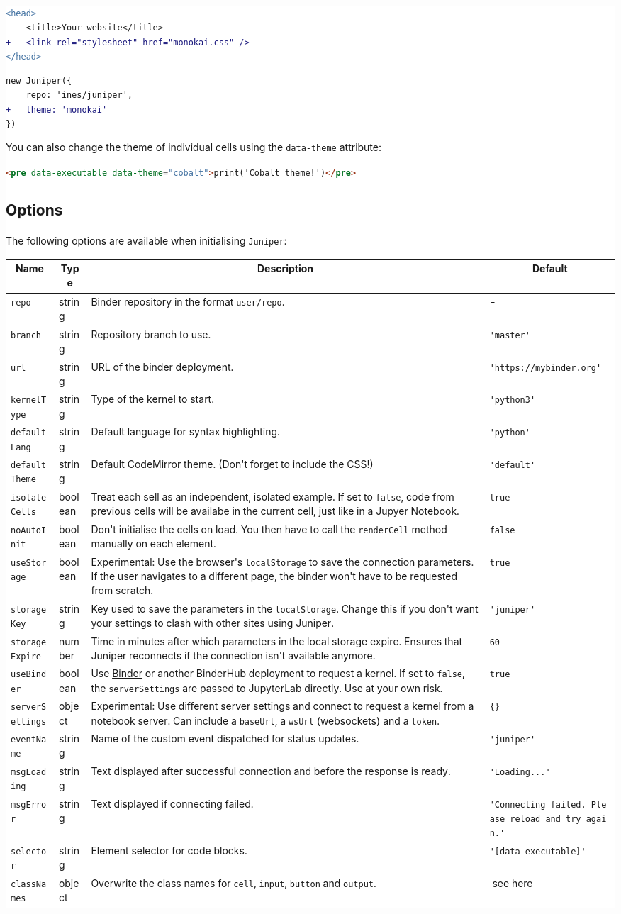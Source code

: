```diff
<head>
    <title>Your website</title>
+   <link rel="stylesheet" href="monokai.css" />
</head>
```

```diff
new Juniper({
    repo: 'ines/juniper',
+   theme: 'monokai'
})
```

You can also change the theme of individual cells using the `data-theme` attribute:

```html
<pre data-executable data-theme="cobalt">print('Cobalt theme!')</pre>
```

## Options

The following options are available when initialising `Juniper`:

| Name | Type | Description | Default |
| --- | --- | --- | --- |
| `repo` | string | Binder repository in the format `user/repo`. | - |
| `branch` | string | Repository branch to use. | `'master'` |
| `url` | string | URL of the binder deployment. | `'https://mybinder.org'` |
| `kernelType` | string | Type of the kernel to start. | `'python3'` |
| `defaultLang` | string | Default language for syntax highlighting. | `'python'` |
| `defaultTheme` | string | Default [CodeMirror](https://codemirror.net) theme. (Don't forget to include the CSS!) | `'default'` |
| `isolateCells` | boolean | Treat each sell as an independent, isolated example. If set to `false`, code from previous cells will be availabe in the current cell, just like in a Jupyer Notebook. | `true` |
| `noAutoInit` | boolean | Don't initialise the cells on load. You then have to call the `renderCell` method manually on each element. | `false` |
| `useStorage` | boolean | Experimental: Use the browser's `localStorage` to save the connection parameters. If the user navigates to a different page, the binder won't have to be requested from scratch. | `true` |
| `storageKey` | string | Key used to save the parameters in the `localStorage`. Change this if you don't want your settings to clash with other sites using Juniper. | `'juniper'` |
| `storageExpire` | number | Time in minutes after which parameters in the local storage expire. Ensures that Juniper reconnects if the connection isn't available anymore. | `60` |
| `useBinder` | boolean | Use [Binder](https://mybinder.org) or another BinderHub deployment to request a kernel. If set to `false`, the `serverSettings` are passed to JupyterLab directly. Use at your own risk. | `true` |
| `serverSettings` | object | Experimental: Use different server settings and connect to request a kernel from a notebook server. Can include a `baseUrl`, a `wsUrl` (websockets) and a `token`. | `{}` |
| `eventName` | string | Name of the custom event dispatched for status updates. | `'juniper'` |
| `msgLoading` | string | Text displayed after successful connection and before the response is ready. | `'Loading...'` |
| `msgError` | string | Text displayed if connecting failed. | `'Connecting failed. Please reload and try again.'` |
| `selector` | string | Element selector for code blocks. | `'[data-executable]'` |
| `classNames` | object | Overwrite the class names for `cell`, `input`, `button` and `output`. | [see here](#customising-the-widget-style) |
